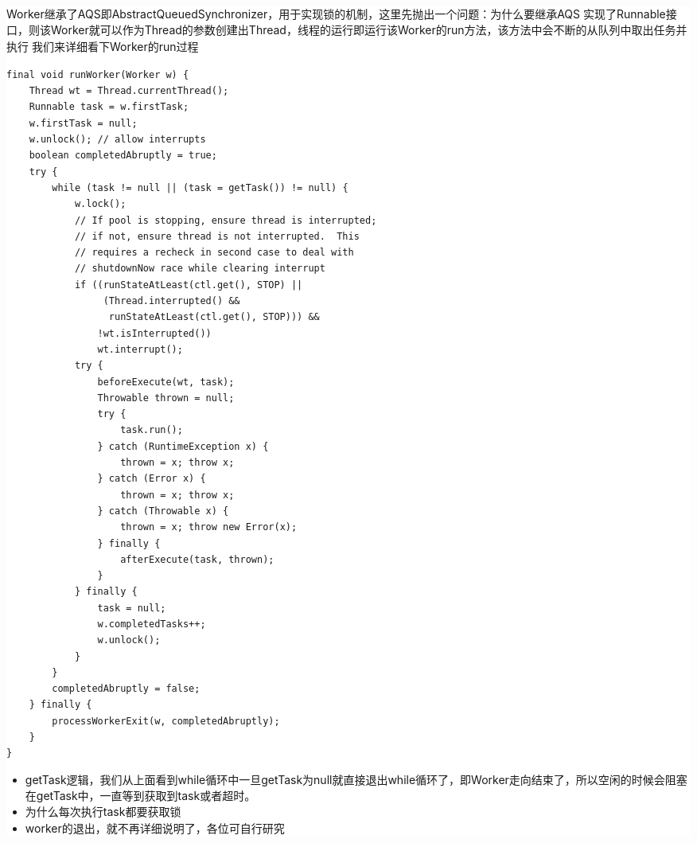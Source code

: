 Worker继承了AQS即AbstractQueuedSynchronizer，用于实现锁的机制，这里先抛出一个问题：为什么要继承AQS
实现了Runnable接口，则该Worker就可以作为Thread的参数创建出Thread，线程的运行即运行该Worker的run方法，该方法中会不断的从队列中取出任务并执行
我们来详细看下Worker的run过程
```
final void runWorker(Worker w) {
    Thread wt = Thread.currentThread();
    Runnable task = w.firstTask;
    w.firstTask = null;
    w.unlock(); // allow interrupts
    boolean completedAbruptly = true;
    try {
        while (task != null || (task = getTask()) != null) {
            w.lock();
            // If pool is stopping, ensure thread is interrupted;
            // if not, ensure thread is not interrupted.  This
            // requires a recheck in second case to deal with
            // shutdownNow race while clearing interrupt
            if ((runStateAtLeast(ctl.get(), STOP) ||
                 (Thread.interrupted() &&
                  runStateAtLeast(ctl.get(), STOP))) &&
                !wt.isInterrupted())
                wt.interrupt();
            try {
                beforeExecute(wt, task);
                Throwable thrown = null;
                try {
                    task.run();
                } catch (RuntimeException x) {
                    thrown = x; throw x;
                } catch (Error x) {
                    thrown = x; throw x;
                } catch (Throwable x) {
                    thrown = x; throw new Error(x);
                } finally {
                    afterExecute(task, thrown);
                }
            } finally {
                task = null;
                w.completedTasks++;
                w.unlock();
            }
        }
        completedAbruptly = false;
    } finally {
        processWorkerExit(w, completedAbruptly);
    }
}
```
- getTask逻辑，我们从上面看到while循环中一旦getTask为null就直接退出while循环了，即Worker走向结束了，所以空闲的时候会阻塞在getTask中，一直等到获取到task或者超时。
- 为什么每次执行task都要获取锁
- worker的退出，就不再详细说明了，各位可自行研究
